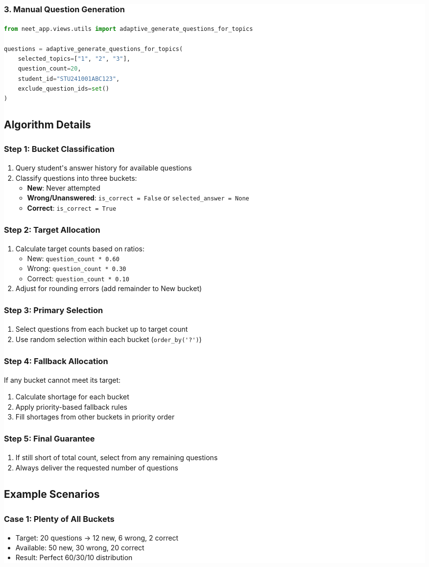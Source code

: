 ### 3. Manual Question Generation
```python
from neet_app.views.utils import adaptive_generate_questions_for_topics

questions = adaptive_generate_questions_for_topics(
    selected_topics=["1", "2", "3"],
    question_count=20,
    student_id="STU241001ABC123",
    exclude_question_ids=set()
)
```

## Algorithm Details

### Step 1: Bucket Classification
1. Query student's answer history for available questions
2. Classify questions into three buckets:
   - **New**: Never attempted
   - **Wrong/Unanswered**: `is_correct = False` or `selected_answer = None`
   - **Correct**: `is_correct = True`

### Step 2: Target Allocation
1. Calculate target counts based on ratios:
   - New: `question_count * 0.60`
   - Wrong: `question_count * 0.30`
   - Correct: `question_count * 0.10`
2. Adjust for rounding errors (add remainder to New bucket)

### Step 3: Primary Selection
1. Select questions from each bucket up to target count
2. Use random selection within each bucket (`order_by('?')`)

### Step 4: Fallback Allocation
If any bucket cannot meet its target:
1. Calculate shortage for each bucket
2. Apply priority-based fallback rules
3. Fill shortages from other buckets in priority order

### Step 5: Final Guarantee
1. If still short of total count, select from any remaining questions
2. Always deliver the requested number of questions

## Example Scenarios

### Case 1: Plenty of All Buckets
- Target: 20 questions → 12 new, 6 wrong, 2 correct
- Available: 50 new, 30 wrong, 20 correct
- Result: Perfect 60/30/10 distribution
